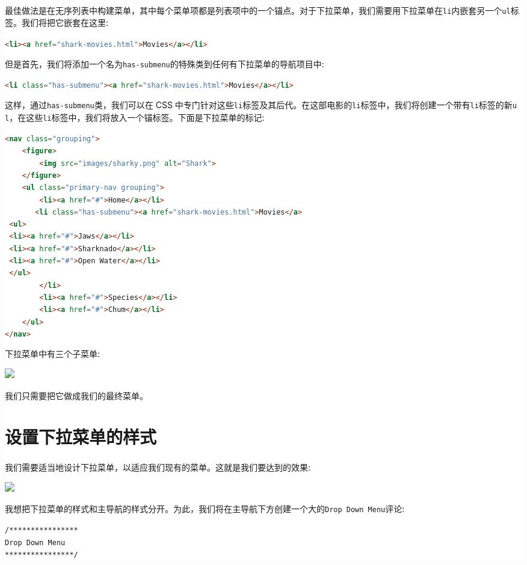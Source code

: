 最佳做法是在无序列表中构建菜单，其中每个菜单项都是列表项中的一个锚点。对于下拉菜单，我们需要用下拉菜单在`li`内嵌套另一个`ul`标签。我们将把它嵌套在这里:

```html
<li><a href="shark-movies.html">Movies</a></li>
```

但是首先，我们将添加一个名为`has-submenu`的特殊类到任何有下拉菜单的导航项目中:

```html
<li class="has-submenu"><a href="shark-movies.html">Movies</a></li>
```

这样，通过`has-submenu`类，我们可以在 CSS 中专门针对这些`li`标签及其后代。在这部电影的`li`标签中，我们将创建一个带有`li`标签的新`ul`，在这些`li`标签中，我们将放入一个锚标签。下面是下拉菜单的标记:

```html
<nav class="grouping">
    <figure>
        <img src="images/sharky.png" alt="Shark">
    </figure>
    <ul class="primary-nav grouping">
        <li><a href="#">Home</a></li> 
       <li class="has-submenu"><a href="shark-movies.html">Movies</a>
 <ul>
 <li><a href="#">Jaws</a></li>
 <li><a href="#">Sharknado</a></li>
 <li><a href="#">Open Water</a></li>
 </ul>
        </li>
        <li><a href="#">Species</a></li>
        <li><a href="#">Chum</a></li>
    </ul>
</nav>

```

下拉菜单中有三个子菜单:

![](../images/00200.jpeg)

我们只需要把它做成我们的最终菜单。

# 设置下拉菜单的样式

我们需要适当地设计下拉菜单，以适应我们现有的菜单。这就是我们要达到的效果:

![](../images/00201.jpeg)

我想把下拉菜单的样式和主导航的样式分开。为此，我们将在主导航下方创建一个大的`Drop Down Menu`评论:

```html
/****************
Drop Down Menu
****************/
```
